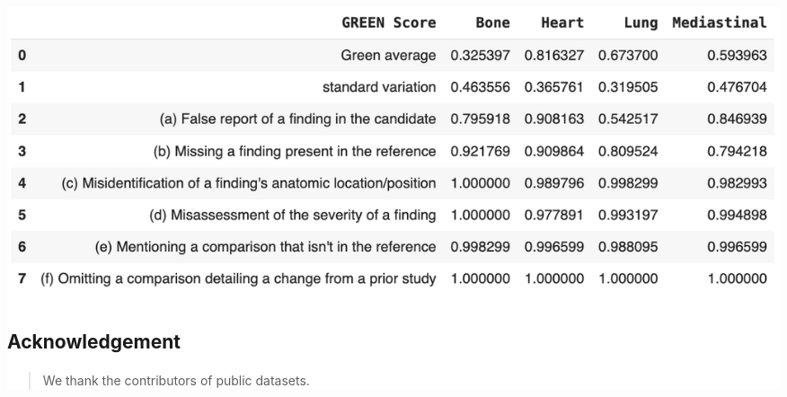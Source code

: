 

![GREEN Score Evaluation](GREEN_Score_Test.png)


## Acknowledgement

> We thank the contributors of public datasets. 

